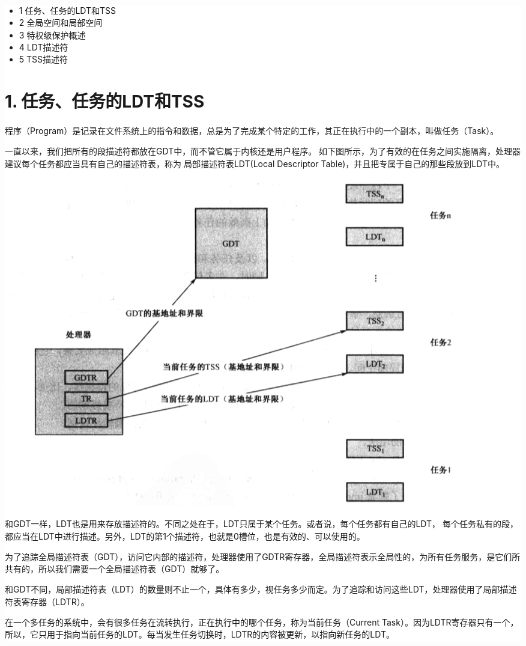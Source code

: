 - 1 任务、任务的LDT和TSS
- 2 全局空间和局部空间
- 3 特权级保护概述
- 4 LDT描述符
- 5 TSS描述符

# 1. 任务、任务的LDT和TSS

程序（Program）是记录在文件系统上的指令和数据，总是为了完成某个特定的工作，其正在执行中的一个副本，叫做任务（Task）。

一直以来，我们把所有的段描述符都放在GDT中，而不管它属于内核还是用户程序。
如下图所示，为了有效的在任务之间实施隔离，处理器建议每个任务都应当具有自己的描述符表，称为
局部描述符表LDT(Local Descriptor Table)，并且把专属于自己的那些段放到LDT中。

![image](./images/0x12.png)

和GDT一样，LDT也是用来存放描述符的。不同之处在于，LDT只属于某个任务。或者说，每个任务都有自己的LDT，
每个任务私有的段，都应当在LDT中进行描述。另外，LDT的第1个描述符，也就是0槽位，也是有效的、可以使用的。

为了追踪全局描述符表（GDT），访问它内部的描述符，处理器使用了GDTR寄存器，全局描述符表示全局性的，为所有任务服务，是它们所共有的，所以我们需要一个全局描述符表（GDT）就够了。

和GDT不同，局部描述符表（LDT）的数量则不止一个，具体有多少，视任务多少而定。为了追踪和访问这些LDT，处理器使用了局部描述符表寄存器（LDTR）。

在一个多任务的系统中，会有很多任务在流转执行，正在执行中的哪个任务，称为当前任务（Current Task）。因为LDTR寄存器只有一个，所以，它只用于指向当前任务的LDT。每当发生任务切换时，LDTR的内容被更新，以指向新任务的LDT。
